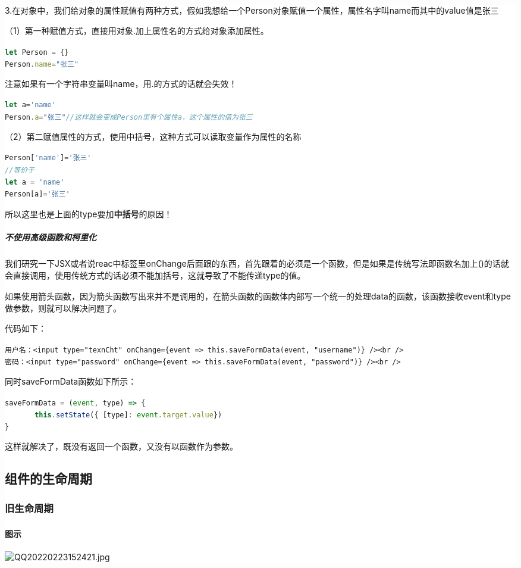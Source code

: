 3.在对象中，我们给对象的属性赋值有两种方式，假如我想给一个Person对象赋值一个属性，属性名字叫name而其中的value值是张三

（1）第一种赋值方式，直接用对象.加上属性名的方式给对象添加属性。

```javascript
let Person = {}
Person.name="张三"
```

注意如果有一个字符串变量叫name，用.的方式的话就会失效！

```javascript
let a='name'
Person.a="张三"//这样就会变成Person里有个属性a，这个属性的值为张三
```

（2）第二赋值属性的方式，使用中括号，这种方式可以读取变量作为属性的名称

```javascript
Person['name']='张三'
//等价于
let a = 'name'
Person[a]='张三'
```

所以这里也是上面的type要加**中括号**的原因！

##### 不使用高级函数和柯里化

我们研究一下JSX或者说reac中标签里onChange后面跟的东西，首先跟着的必须是一个函数，但是如果是传统写法即函数名加上()的话就会直接调用，使用传统方式的话必须不能加括号，这就导致了不能传递type的值。

如果使用箭头函数，因为箭头函数写出来并不是调用的，在箭头函数的函数体内部写一个统一的处理data的函数，该函数接收event和type做参数，则就可以解决问题了。

代码如下：

```react
用户名：<input type="texnCht" onChange={event => this.saveFormData(event, "username")} /><br />
密码：<input type="password" onChange={event => this.saveFormData(event, "password")} /><br />
```

同时saveFormData函数如下所示：

```javascript
saveFormData = (event, type) => {
       this.setState({ [type]: event.target.value})
}
```

这样就解决了，既没有返回一个函数，又没有以函数作为参数。

## 组件的生命周期

### 旧生命周期

#### 图示

![QQ20220223152421.jpg](https://img.pterclub.com/images/2022/02/23/QQ20220223152421.jpg)
